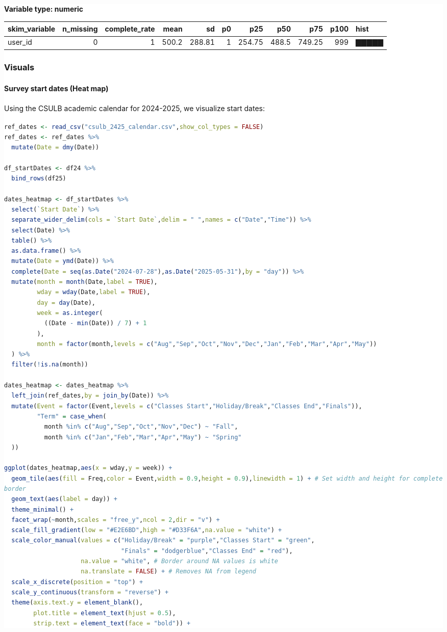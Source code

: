 **Variable type: numeric**

| skim_variable | n_missing | complete_rate | mean | sd | p0 | p25 | p50 | p75 | p100 | hist |
|:---|---:|---:|---:|---:|---:|---:|---:|---:|---:|:---|
| user_id | 0 | 1 | 500.2 | 288.81 | 1 | 254.75 | 488.5 | 749.25 | 999 | ▇▇▇▇▇ |

### **Visuals**

#### **Survey start dates (Heat map)**

Using the CSULB academic calendar for 2024-2025, we visualize start
dates:

``` r
ref_dates <- read_csv("csulb_2425_calendar.csv",show_col_types = FALSE)
ref_dates <- ref_dates %>% 
  mutate(Date = dmy(Date))

df_startDates <- df24 %>% 
  bind_rows(df25)

dates_heatmap <- df_startDates %>% 
  select(`Start Date`) %>% 
  separate_wider_delim(cols = `Start Date`,delim = " ",names = c("Date","Time")) %>% 
  select(Date) %>% 
  table() %>% 
  as.data.frame() %>% 
  mutate(Date = ymd(Date)) %>% 
  complete(Date = seq(as.Date("2024-07-28"),as.Date("2025-05-31"),by = "day")) %>% 
  mutate(month = month(Date,label = TRUE),
         wday = wday(Date,label = TRUE),
         day = day(Date),
         week = as.integer(
           ((Date - min(Date)) / 7) + 1
         ),
         month = factor(month,levels = c("Aug","Sep","Oct","Nov","Dec","Jan","Feb","Mar","Apr","May"))
  ) %>% 
  filter(!is.na(month))

dates_heatmap <- dates_heatmap %>% 
  left_join(ref_dates,by = join_by(Date)) %>% 
  mutate(Event = factor(Event,levels = c("Classes Start","Holiday/Break","Classes End","Finals")),
         "Term" = case_when(
           month %in% c("Aug","Sep","Oct","Nov","Dec") ~ "Fall",
           month %in% c("Jan","Feb","Mar","Apr","May") ~ "Spring"
  ))

ggplot(dates_heatmap,aes(x = wday,y = week)) + 
  geom_tile(aes(fill = Freq,color = Event,width = 0.9,height = 0.9),linewidth = 1) + # Set width and height for complete border
  geom_text(aes(label = day)) + 
  theme_minimal() + 
  facet_wrap(~month,scales = "free_y",ncol = 2,dir = "v") + 
  scale_fill_gradient(low = "#E2E6BD",high = "#D33F6A",na.value = "white") + 
  scale_color_manual(values = c("Holiday/Break" = "purple","Classes Start" = "green",
                                "Finals" = "dodgerblue","Classes End" = "red"),
                     na.value = "white", # Border around NA values is white
                     na.translate = FALSE) + # Removes NA from legend
  scale_x_discrete(position = "top") + 
  scale_y_continuous(transform = "reverse") + 
  theme(axis.text.y = element_blank(),
        plot.title = element_text(hjust = 0.5),
        strip.text = element_text(face = "bold")) + 
```